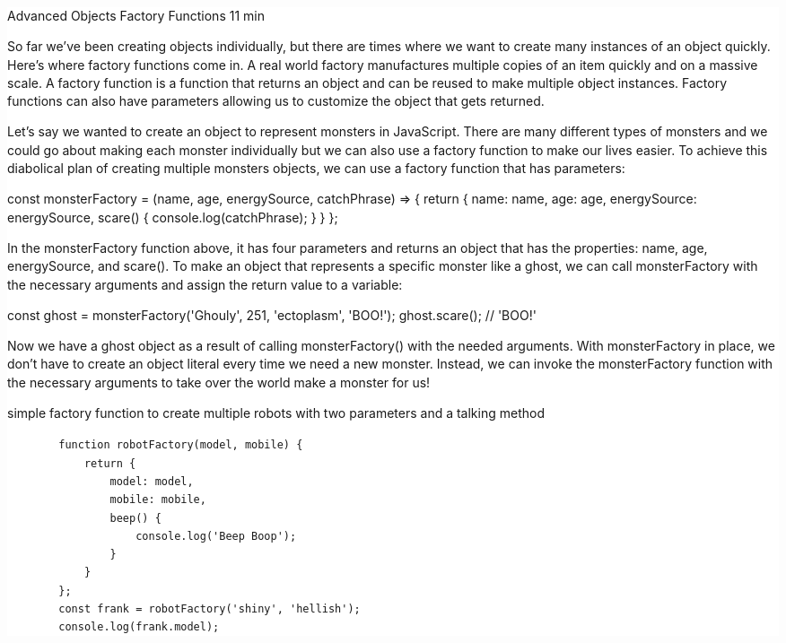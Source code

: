 Advanced Objects
Factory Functions
11 min

So far we’ve been creating objects individually, but there are times where we want to create many instances of an object quickly. Here’s where factory functions come in. A real world factory manufactures multiple copies of an item quickly and on a massive scale. A factory function is a function that returns an object and can be reused to make multiple object instances. Factory functions can also have parameters allowing us to customize the object that gets returned.

Let’s say we wanted to create an object to represent monsters in JavaScript. There are many different types of monsters and we could go about making each monster individually but we can also use a factory function to make our lives easier. To achieve this diabolical plan of creating multiple monsters objects, we can use a factory function that has parameters:

const monsterFactory = (name, age, energySource, catchPhrase) => {
  return { 
    name: name,
    age: age, 
    energySource: energySource,
    scare() {
      console.log(catchPhrase);
    } 
  }
};

In the monsterFactory function above, it has four parameters and returns an object that has the properties: name, age, energySource, and scare(). To make an object that represents a specific monster like a ghost, we can call monsterFactory with the necessary arguments and assign the return value to a variable:

const ghost = monsterFactory('Ghouly', 251, 'ectoplasm', 'BOO!');
ghost.scare(); // 'BOO!'

Now we have a ghost object as a result of calling monsterFactory() with the needed arguments. With monsterFactory in place, we don’t have to create an object literal every time we need a new monster. Instead, we can invoke the monsterFactory function with the necessary arguments to take over the world make a monster for us!



simple factory function to create multiple robots with two parameters and a talking method

            function robotFactory(model, mobile) {
                return {
                    model: model,
                    mobile: mobile,
                    beep() {
                        console.log('Beep Boop');
                    }
                }
            };
            const frank = robotFactory('shiny', 'hellish');
            console.log(frank.model);

